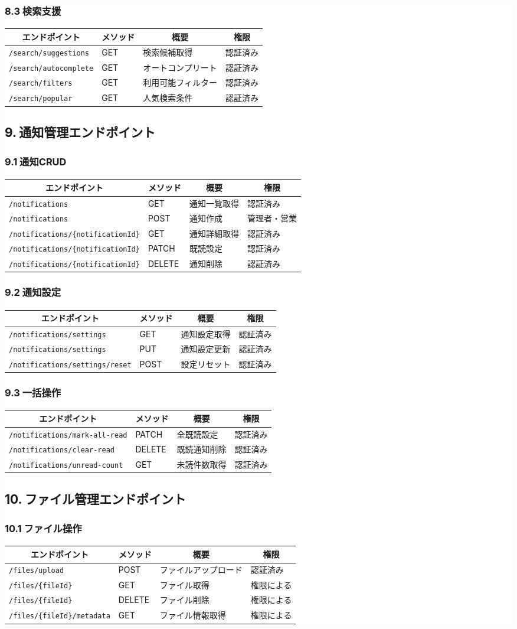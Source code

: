 ### 8.3 検索支援
| エンドポイント | メソッド | 概要 | 権限 |
|----------------|----------|------|------|
| `/search/suggestions` | GET | 検索候補取得 | 認証済み |
| `/search/autocomplete` | GET | オートコンプリート | 認証済み |
| `/search/filters` | GET | 利用可能フィルター | 認証済み |
| `/search/popular` | GET | 人気検索条件 | 認証済み |

## 9. 通知管理エンドポイント

### 9.1 通知CRUD
| エンドポイント | メソッド | 概要 | 権限 |
|----------------|----------|------|------|
| `/notifications` | GET | 通知一覧取得 | 認証済み |
| `/notifications` | POST | 通知作成 | 管理者・営業 |
| `/notifications/{notificationId}` | GET | 通知詳細取得 | 認証済み |
| `/notifications/{notificationId}` | PATCH | 既読設定 | 認証済み |
| `/notifications/{notificationId}` | DELETE | 通知削除 | 認証済み |

### 9.2 通知設定
| エンドポイント | メソッド | 概要 | 権限 |
|----------------|----------|------|------|
| `/notifications/settings` | GET | 通知設定取得 | 認証済み |
| `/notifications/settings` | PUT | 通知設定更新 | 認証済み |
| `/notifications/settings/reset` | POST | 設定リセット | 認証済み |

### 9.3 一括操作
| エンドポイント | メソッド | 概要 | 権限 |
|----------------|----------|------|------|
| `/notifications/mark-all-read` | PATCH | 全既読設定 | 認証済み |
| `/notifications/clear-read` | DELETE | 既読通知削除 | 認証済み |
| `/notifications/unread-count` | GET | 未読件数取得 | 認証済み |

## 10. ファイル管理エンドポイント

### 10.1 ファイル操作
| エンドポイント | メソッド | 概要 | 権限 |
|----------------|----------|------|------|
| `/files/upload` | POST | ファイルアップロード | 認証済み |
| `/files/{fileId}` | GET | ファイル取得 | 権限による |
| `/files/{fileId}` | DELETE | ファイル削除 | 権限による |
| `/files/{fileId}/metadata` | GET | ファイル情報取得 | 権限による |
